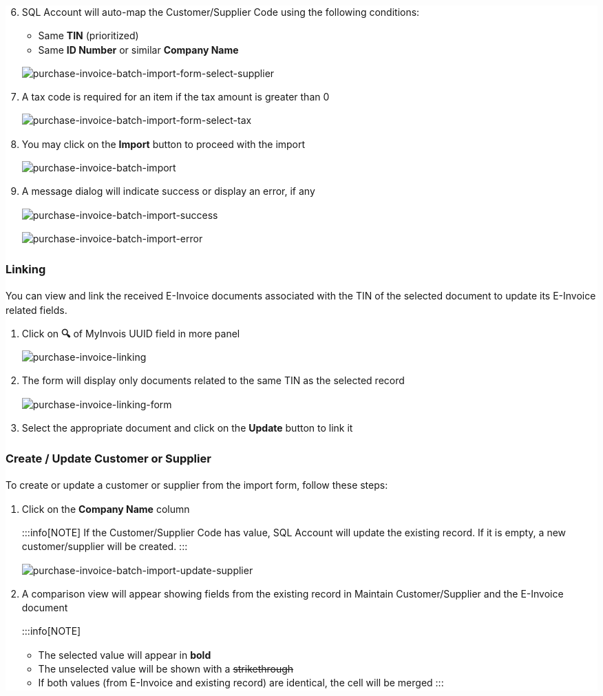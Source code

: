 6. SQL Account will auto-map the Customer/Supplier Code using the following conditions:

    - Same **TIN** (prioritized)
    - Same **ID Number** or similar **Company Name**

    ![purchase-invoice-batch-import-form-select-supplier](../../../static/img/myinvois/einvoice/purchase-invoice-batch-import-form-select-supplier.png)

7. A tax code is required for an item if the tax amount is greater than 0

    ![purchase-invoice-batch-import-form-select-tax](../../../static/img/myinvois/einvoice/purchase-invoice-batch-import-form-select-tax.png)

8. You may click on the **Import** button to proceed with the import

    ![purchase-invoice-batch-import](../../../static/img/myinvois/einvoice/purchase-invoice-batch-import.png)

9. A message dialog  will indicate success or display an error, if any

    ![purchase-invoice-batch-import-success](../../../static/img/myinvois/einvoice/purchase-invoice-batch-import-success.png)

    ![purchase-invoice-batch-import-error](../../../static/img/myinvois/einvoice/purchase-invoice-batch-import-error.png)

### Linking

You can view and link the received E-Invoice documents associated with the TIN of the selected document to update its E-Invoice related fields.

1. Click on **🔍** of MyInvois UUID field in more panel

    ![purchase-invoice-linking](../../../static/img/myinvois/einvoice/purchase-invoice-linking.png)

2. The form will display only documents related to the same TIN as the selected record

    ![purchase-invoice-linking-form](../../../static/img/myinvois/einvoice/purchase-invoice-linking-form.png)

3. Select the appropriate document and click on the **Update** button to link it

### Create / Update Customer or Supplier

To create or update a customer or supplier from the import form, follow these steps:

1. Click on the **Company Name** column

    :::info[NOTE]
    If the Customer/Supplier Code has value, SQL Account will update the existing record. If it is empty, a new customer/supplier will be created.
    :::

    ![purchase-invoice-batch-import-update-supplier](../../../static/img/myinvois/einvoice/purchase-invoice-batch-import-update-supplier.png)

2. A comparison view will appear showing fields from the existing record in Maintain Customer/Supplier and the E-Invoice document

    :::info[NOTE]
    - The selected value will appear in **bold**
    - The unselected value will be shown with a ~~strikethrough~~
    - If both values (from E-Invoice and existing record) are identical, the cell will be merged
    :::
